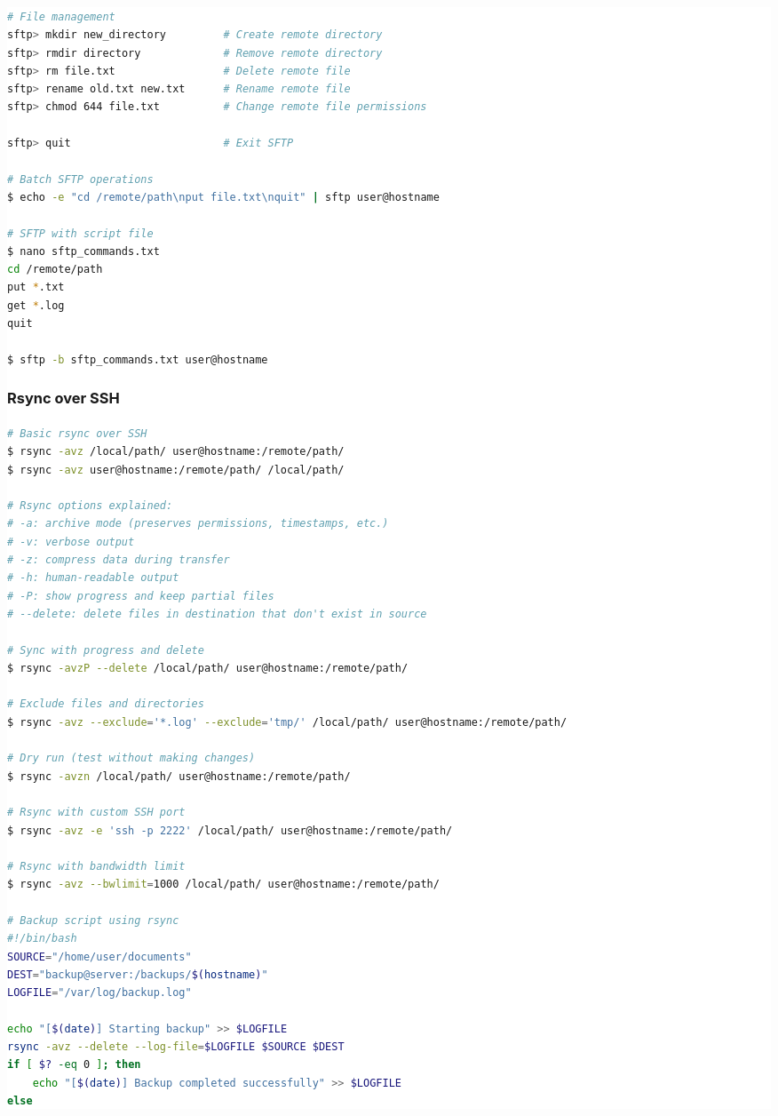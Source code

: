 ```bash
# File management
sftp> mkdir new_directory         # Create remote directory
sftp> rmdir directory             # Remove remote directory
sftp> rm file.txt                 # Delete remote file
sftp> rename old.txt new.txt      # Rename remote file
sftp> chmod 644 file.txt          # Change remote file permissions

sftp> quit                        # Exit SFTP

# Batch SFTP operations
$ echo -e "cd /remote/path\nput file.txt\nquit" | sftp user@hostname

# SFTP with script file
$ nano sftp_commands.txt
cd /remote/path
put *.txt
get *.log
quit

$ sftp -b sftp_commands.txt user@hostname
```

### Rsync over SSH

```bash
# Basic rsync over SSH
$ rsync -avz /local/path/ user@hostname:/remote/path/
$ rsync -avz user@hostname:/remote/path/ /local/path/

# Rsync options explained:
# -a: archive mode (preserves permissions, timestamps, etc.)
# -v: verbose output
# -z: compress data during transfer
# -h: human-readable output
# -P: show progress and keep partial files
# --delete: delete files in destination that don't exist in source

# Sync with progress and delete
$ rsync -avzP --delete /local/path/ user@hostname:/remote/path/

# Exclude files and directories
$ rsync -avz --exclude='*.log' --exclude='tmp/' /local/path/ user@hostname:/remote/path/

# Dry run (test without making changes)
$ rsync -avzn /local/path/ user@hostname:/remote/path/

# Rsync with custom SSH port
$ rsync -avz -e 'ssh -p 2222' /local/path/ user@hostname:/remote/path/

# Rsync with bandwidth limit
$ rsync -avz --bwlimit=1000 /local/path/ user@hostname:/remote/path/

# Backup script using rsync
#!/bin/bash
SOURCE="/home/user/documents"
DEST="backup@server:/backups/$(hostname)"
LOGFILE="/var/log/backup.log"

echo "[$(date)] Starting backup" >> $LOGFILE
rsync -avz --delete --log-file=$LOGFILE $SOURCE $DEST
if [ $? -eq 0 ]; then
    echo "[$(date)] Backup completed successfully" >> $LOGFILE
else
```